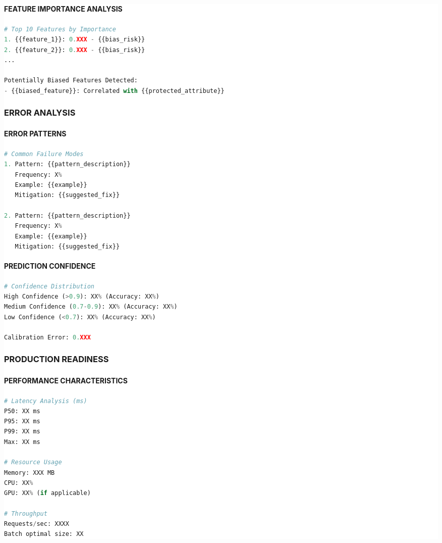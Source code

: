#### FEATURE IMPORTANCE ANALYSIS

```python
# Top 10 Features by Importance
1. {{feature_1}}: 0.XXX - {{bias_risk}}
2. {{feature_2}}: 0.XXX - {{bias_risk}}
...

Potentially Biased Features Detected:
- {{biased_feature}}: Correlated with {{protected_attribute}}
```

### ERROR ANALYSIS

#### ERROR PATTERNS

```python
# Common Failure Modes
1. Pattern: {{pattern_description}}
   Frequency: X%
   Example: {{example}}
   Mitigation: {{suggested_fix}}

2. Pattern: {{pattern_description}}
   Frequency: X%
   Example: {{example}}
   Mitigation: {{suggested_fix}}
```

#### PREDICTION CONFIDENCE

```python
# Confidence Distribution
High Confidence (>0.9): XX% (Accuracy: XX%)
Medium Confidence (0.7-0.9): XX% (Accuracy: XX%)
Low Confidence (<0.7): XX% (Accuracy: XX%)

Calibration Error: 0.XXX
```

### PRODUCTION READINESS

#### PERFORMANCE CHARACTERISTICS

```python
# Latency Analysis (ms)
P50: XX ms
P95: XX ms
P99: XX ms
Max: XX ms

# Resource Usage
Memory: XXX MB
CPU: XX%
GPU: XX% (if applicable)

# Throughput
Requests/sec: XXXX
Batch optimal size: XX
```
